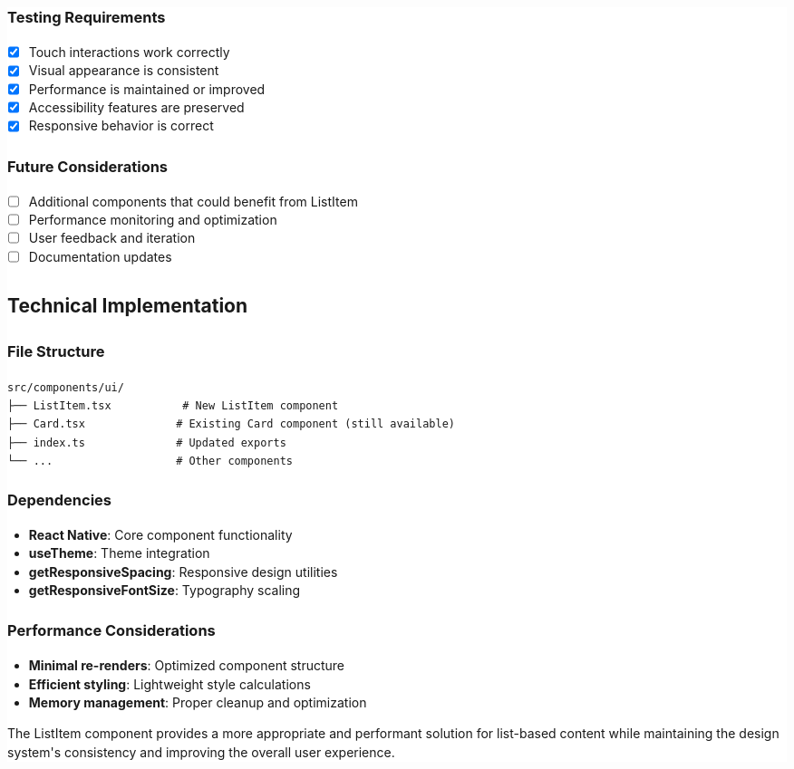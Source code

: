 ### **Testing Requirements**
- [x] Touch interactions work correctly
- [x] Visual appearance is consistent
- [x] Performance is maintained or improved
- [x] Accessibility features are preserved
- [x] Responsive behavior is correct

### **Future Considerations**
- [ ] Additional components that could benefit from ListItem
- [ ] Performance monitoring and optimization
- [ ] User feedback and iteration
- [ ] Documentation updates

## Technical Implementation

### **File Structure**
```
src/components/ui/
├── ListItem.tsx           # New ListItem component
├── Card.tsx              # Existing Card component (still available)
├── index.ts              # Updated exports
└── ...                   # Other components
```

### **Dependencies**
- **React Native**: Core component functionality
- **useTheme**: Theme integration
- **getResponsiveSpacing**: Responsive design utilities
- **getResponsiveFontSize**: Typography scaling

### **Performance Considerations**
- **Minimal re-renders**: Optimized component structure
- **Efficient styling**: Lightweight style calculations
- **Memory management**: Proper cleanup and optimization

The ListItem component provides a more appropriate and performant solution for list-based content while maintaining the design system's consistency and improving the overall user experience. 